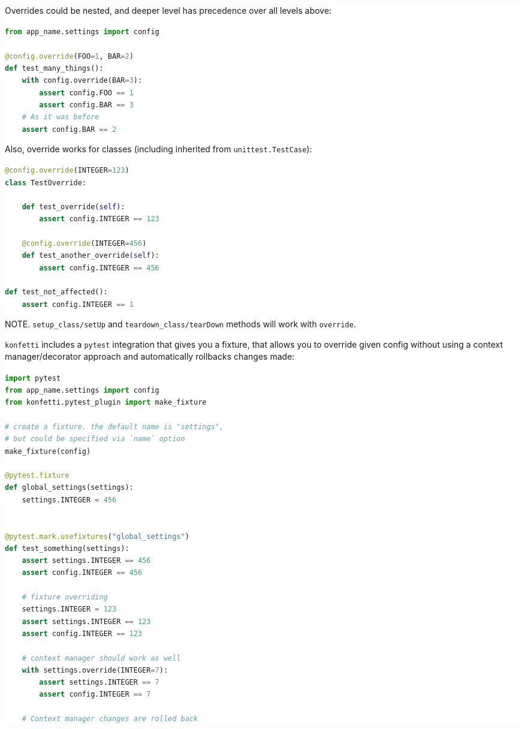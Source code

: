 Overrides could be nested, and deeper level has precedence over all levels above:

```python
from app_name.settings import config

@config.override(FOO=1, BAR=2)
def test_many_things():
    with config.override(BAR=3):
        assert config.FOO == 1
        assert config.BAR == 3
    # As it was before
    assert config.BAR == 2
```

Also, override works for classes (including inherited from `unittest.TestCase`):

```python
@config.override(INTEGER=123)
class TestOverride:

    def test_override(self):
        assert config.INTEGER == 123

    @config.override(INTEGER=456)
    def test_another_override(self):
        assert config.INTEGER == 456

def test_not_affected():
    assert config.INTEGER == 1
```

NOTE. `setup_class/setUp` and `teardown_class/tearDown` methods will work with `override`.

`konfetti` includes a `pytest` integration that gives you a fixture, that allows you to override given config without
using a context manager/decorator approach and automatically rollbacks changes made:

```python
import pytest
from app_name.settings import config
from konfetti.pytest_plugin import make_fixture

# create a fixture. the default name is "settings",
# but could be specified via `name` option
make_fixture(config)

@pytest.fixture
def global_settings(settings):
    settings.INTEGER = 456


@pytest.mark.usefixtures("global_settings")
def test_something(settings):
    assert settings.INTEGER == 456
    assert config.INTEGER == 456

    # fixture overriding
    settings.INTEGER = 123
    assert settings.INTEGER == 123
    assert config.INTEGER == 123

    # context manager should work as well
    with settings.override(INTEGER=7):
        assert settings.INTEGER == 7
        assert config.INTEGER == 7
    
    # Context manager changes are rolled back
```